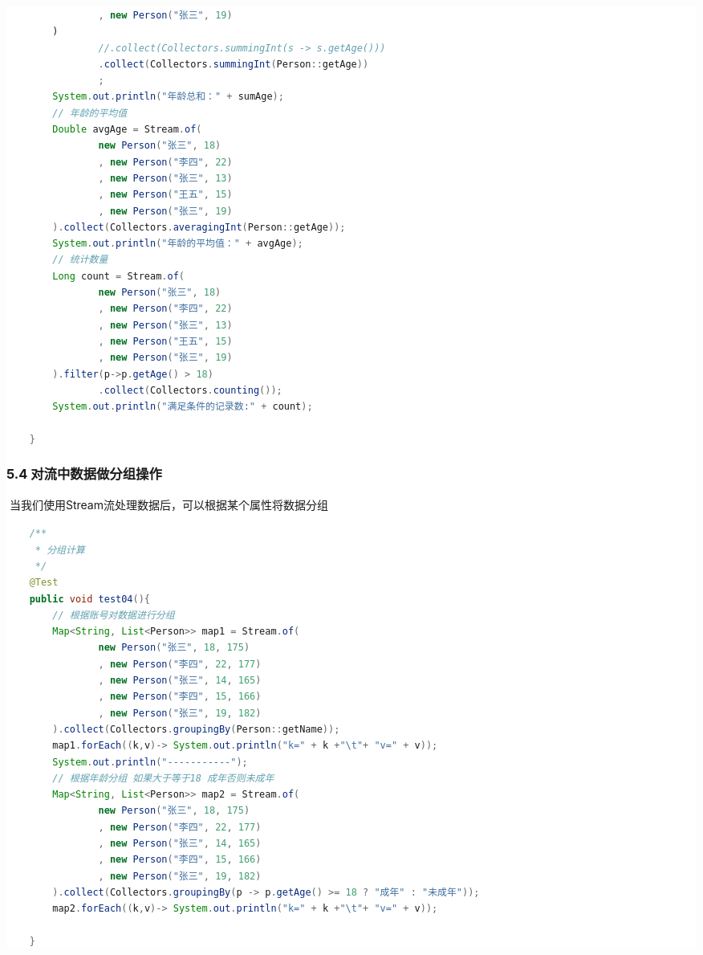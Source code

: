 ```java
                , new Person("张三", 19)
        )
                //.collect(Collectors.summingInt(s -> s.getAge()))
                .collect(Collectors.summingInt(Person::getAge))
                ;
        System.out.println("年龄总和：" + sumAge);
        // 年龄的平均值
        Double avgAge = Stream.of(
                new Person("张三", 18)
                , new Person("李四", 22)
                , new Person("张三", 13)
                , new Person("王五", 15)
                , new Person("张三", 19)
        ).collect(Collectors.averagingInt(Person::getAge));
        System.out.println("年龄的平均值：" + avgAge);
        // 统计数量
        Long count = Stream.of(
                new Person("张三", 18)
                , new Person("李四", 22)
                , new Person("张三", 13)
                , new Person("王五", 15)
                , new Person("张三", 19)
        ).filter(p->p.getAge() > 18)
                .collect(Collectors.counting());
        System.out.println("满足条件的记录数:" + count);

    }
```



### 5.4 对流中数据做分组操作

​      当我们使用Stream流处理数据后，可以根据某个属性将数据分组

```java
    /**
     * 分组计算
     */
    @Test
    public void test04(){
        // 根据账号对数据进行分组
        Map<String, List<Person>> map1 = Stream.of(
                new Person("张三", 18, 175)
                , new Person("李四", 22, 177)
                , new Person("张三", 14, 165)
                , new Person("李四", 15, 166)
                , new Person("张三", 19, 182)
        ).collect(Collectors.groupingBy(Person::getName));
        map1.forEach((k,v)-> System.out.println("k=" + k +"\t"+ "v=" + v));
        System.out.println("-----------");
        // 根据年龄分组 如果大于等于18 成年否则未成年
        Map<String, List<Person>> map2 = Stream.of(
                new Person("张三", 18, 175)
                , new Person("李四", 22, 177)
                , new Person("张三", 14, 165)
                , new Person("李四", 15, 166)
                , new Person("张三", 19, 182)
        ).collect(Collectors.groupingBy(p -> p.getAge() >= 18 ? "成年" : "未成年"));
        map2.forEach((k,v)-> System.out.println("k=" + k +"\t"+ "v=" + v));

    }
```
